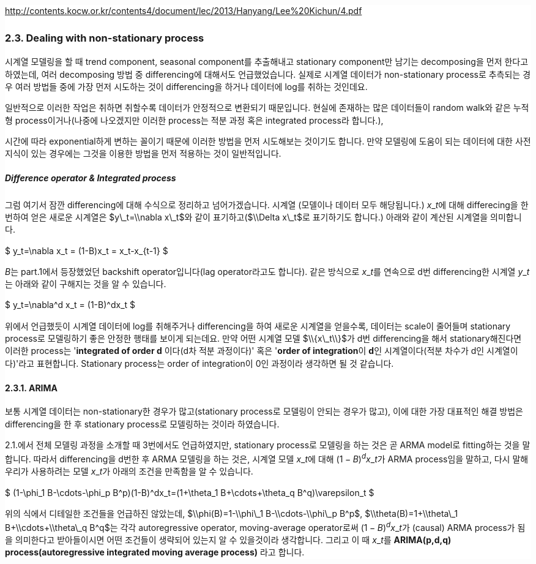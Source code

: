 http://contents.kocw.or.kr/contents4/document/lec/2013/Hanyang/Lee%20Kichun/4.pdf
</a></small>
</center>

### 2.3. Dealing with non-stationary process

시계열 모델링을 할 때 trend component, seasonal component를 추출해내고 stationary component만 남기는 decomposing을 먼저 한다고 하였는데, 여러 decomposing 방법 중 differencing에 대해서도 언급했었습니다. 실제로 시계열 데이터가 non-stationary process로 추측되는 경우 여러 방법들 중에 가장 먼저 시도하는 것이 differencing을 하거나 데이터에 log를 취하는 것인데요. 

일반적으로 이러한 작업은 취하면 취할수록 데이터가 안정적으로 변환되기 때문입니다. 현실에 존재하는 많은 데이터들이 random walk와 같은 누적형 process이거나(나중에 나오겠지만 이러한 process는 적분 과정 혹은 integrated process라 합니다.), 

시간에 따라 exponential하게 변하는 꼴이기 때문에 이러한 방법을 먼저 시도해보는 것이기도 합니다. 만약 모델링에 도움이 되는 데이터에 대한 사전 지식이 있는 경우에는 그것을 이용한 방법을 먼저 적용하는 것이 일반적입니다.

##### Difference operator & Integrated process

그럼 여기서 잠깐 differencing에 대해 수식으로 정리하고 넘어가겠습니다. 시계열 (모델이나 데이터 모두 해당됩니다.) $x\_t$에 대해 differecing을 한 번하여 얻은 새로운 시계열은 $y\_t=\\nabla x\_t$와 같이 표기하고($\\Delta x\_t$로 표기하기도 합니다.) 아래와 같이 계산된 시계열을 의미합니다. 

$
y\_t=\\nabla x\_t = (1-B)x\_t = x\_t-x\_{t-1}
$

$B$는 part.1에서 등장했었던 backshift operator입니다(lag operator라고도 합니다). 같은 방식으로 $x\_t$를 연속으로 d번 differencing한 시계열 $y\_t$는 아래와 같이 구해지는 것을 알 수 있습니다.

$
y\_t=\\nabla^d x\_t = (1-B)^dx\_t 
$

위에서 언급했듯이 시계열 데이터에 log를 취해주거나 differencing을 하여 새로운 시계열을 얻을수록, 데이터는 scale이 줄어들며 stationary process로 모델링하기 좋은 안정한 행태를 보이게 되는데요. 만약 어떤 시계열 모델 $\\{x\_t\\}$가 d번 differencing을 해서 stationary해진다면 이러한 process는 '**integrated of order d** 이다(d차 적분 과정이다)' 혹은 '**order of integration**이 **d**인 시계열이다(적분 차수가 d인 시계열이다)'라고 표현합니다. Stationary process는 order of integration이 0인 과정이라 생각하면 될 것 같습니다.


#### 2.3.1. ARIMA

보통 시계열 데이터는 non-stationary한 경우가 많고(stationary process로 모델링이 안되는 경우가 많고), 이에 대한 가장 대표적인 해결 방법은 differencing을 한 후 stationary process로 모델링하는 것이라 하였습니다. 

2.1.에서 전체 모델링 과정을 소개할 때 3번에서도 언급하였지만, stationary process로 모델링을 하는 것은 곧 ARMA model로 fitting하는 것을 말합니다. 따라서 differencing을 d번한 후 ARMA 모델링을 하는 것은, 시계열 모델 $x\_t$에 대해 $(1-B)^d x\_t$가 ARMA process임을 말하고, 다시 말해 우리가 사용하려는 모델 $x\_t$가 아래의 조건을 만족함을 알 수 있습니다.

$
(1-\\phi\_1 B-\\cdots-\\phi\_p B^p)(1-B)^dx\_t=(1+\\theta\_1 B+\\cdots+\\theta\_q B^q)\\varepsilon\_t
$

위의 식에서 디테일한 조건들을 언급하진 않았는데, $\\phi(B)=1-\\phi\_1 B-\\cdots-\\phi\_p B^p$, $\\theta(B)=1+\\theta\_1 B+\\cdots+\\theta\_q B^q$는 각각 autoregressive operator, moving-average operator로써 $(1-B)^dx\_t$가 (causal) ARMA process가 됨을 의미한다고 받아들이시면 어떤 조건들이 생략되어 있는지 알 수 있을것이라 생각합니다. 그리고 이 때 $x\_t$를 **ARIMA(p,d,q) process(autoregressive integrated moving average process)** 라고 합니다.
